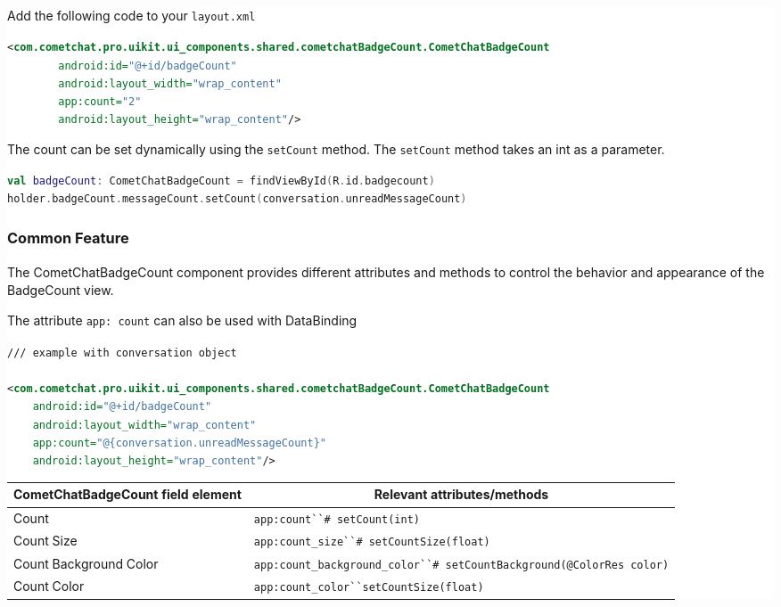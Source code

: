 Add the following code to your `layout.xml`

<Tabs>
<TabItem value="xml" label="XML">

```xml
<com.cometchat.pro.uikit.ui_components.shared.cometchatBadgeCount.CometChatBadgeCount
        android:id="@+id/badgeCount"
        android:layout_width="wrap_content"
        app:count="2"
        android:layout_height="wrap_content"/>
```

</TabItem>
</Tabs>



The count can be set dynamically using the `setCount` method. The `setCount` method takes an int as a parameter.

<Tabs>
<TabItem value="js" label="Kotlin">

```Kotlin
val badgeCount: CometChatBadgeCount = findViewById(R.id.badgecount)
holder.badgeCount.messageCount.setCount(conversation.unreadMessageCount)
```

</TabItem>
</Tabs>


### **Common Feature**

The CometChatBadgeCount component provides different attributes and methods to control the behavior and appearance of the BadgeCount view.

The attribute `app: count` can also be used with DataBinding

<Tabs>
<TabItem value="js" label="xml">

```xml
/// example with conversation object

<com.cometchat.pro.uikit.ui_components.shared.cometchatBadgeCount.CometChatBadgeCount
    android:id="@+id/badgeCount"
    android:layout_width="wrap_content"
    app:count="@{conversation.unreadMessageCount}"
    android:layout_height="wrap_content"/>
```

</TabItem>
</Tabs>



| CometChatBadgeCount field element | Relevant attributes/methods | 
| ---- | ---- | 
| Count | `app:count``# setCount(int)` | 
| Count Size | `app:count_size``# setCountSize(float)` | 
| Count Background Color | `app:count_background_color``# setCountBackground(@ColorRes color)` | 
| Count Color | `app:count_color``setCountSize(float)` | 
